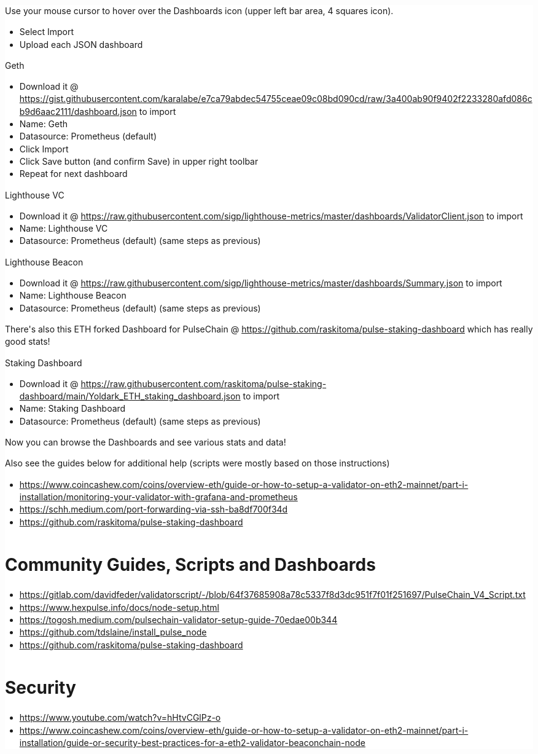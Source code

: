 Use your mouse cursor to hover over the Dashboards icon (upper left bar area, 4 squares icon).
- Select Import
- Upload each JSON dashboard

Geth
- Download it @ https://gist.githubusercontent.com/karalabe/e7ca79abdec54755ceae09c08bd090cd/raw/3a400ab90f9402f2233280afd086cb9d6aac2111/dashboard.json to import
- Name: Geth
- Datasource: Prometheus (default)
- Click Import
- Click Save button (and confirm Save) in upper right toolbar
- Repeat for next dashboard

Lighthouse VC
- Download it @ https://raw.githubusercontent.com/sigp/lighthouse-metrics/master/dashboards/ValidatorClient.json to import
- Name: Lighthouse VC
- Datasource: Prometheus (default)
(same steps as previous)

Lighthouse Beacon
- Download it @ https://raw.githubusercontent.com/sigp/lighthouse-metrics/master/dashboards/Summary.json to import
- Name: Lighthouse Beacon
- Datasource: Prometheus (default)
(same steps as previous)

There's also this ETH forked Dashboard for PulseChain @ https://github.com/raskitoma/pulse-staking-dashboard which has really good stats!

Staking Dashboard
- Download it @ https://raw.githubusercontent.com/raskitoma/pulse-staking-dashboard/main/Yoldark_ETH_staking_dashboard.json to import
- Name: Staking Dashboard
- Datasource: Prometheus (default)
(same steps as previous)

Now you can browse the Dashboards and see various stats and data!

Also see the guides below for additional help (scripts were mostly based on those instructions)
* https://www.coincashew.com/coins/overview-eth/guide-or-how-to-setup-a-validator-on-eth2-mainnet/part-i-installation/monitoring-your-validator-with-grafana-and-prometheus
* https://schh.medium.com/port-forwarding-via-ssh-ba8df700f34d
* https://github.com/raskitoma/pulse-staking-dashboard

# Community Guides, Scripts and Dashboards
* https://gitlab.com/davidfeder/validatorscript/-/blob/64f37685908a78c5337f8d3dc951f7f01f251697/PulseChain_V4_Script.txt
* https://www.hexpulse.info/docs/node-setup.html
* https://togosh.medium.com/pulsechain-validator-setup-guide-70edae00b344
* https://github.com/tdslaine/install_pulse_node
* https://github.com/raskitoma/pulse-staking-dashboard

# Security
* https://www.youtube.com/watch?v=hHtvCGlPz-o
* https://www.coincashew.com/coins/overview-eth/guide-or-how-to-setup-a-validator-on-eth2-mainnet/part-i-installation/guide-or-security-best-practices-for-a-eth2-validator-beaconchain-node

